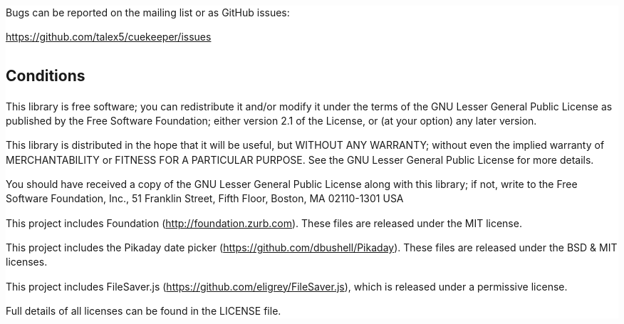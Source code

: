 Bugs can be reported on the mailing list or as GitHub issues:

https://github.com/talex5/cuekeeper/issues


Conditions
----------

This library is free software; you can redistribute it and/or
modify it under the terms of the GNU Lesser General Public
License as published by the Free Software Foundation; either
version 2.1 of the License, or (at your option) any later version.

This library is distributed in the hope that it will be useful,
but WITHOUT ANY WARRANTY; without even the implied warranty of
MERCHANTABILITY or FITNESS FOR A PARTICULAR PURPOSE.  See the GNU
Lesser General Public License for more details.

You should have received a copy of the GNU Lesser General Public
License along with this library; if not, write to the Free Software
Foundation, Inc., 51 Franklin Street, Fifth Floor, Boston, MA  02110-1301
USA


This project includes Foundation (http://foundation.zurb.com). These files
are released under the MIT license.


This project includes the Pikaday date picker (https://github.com/dbushell/Pikaday).
These files are released under the BSD & MIT licenses.


This project includes FileSaver.js (https://github.com/eligrey/FileSaver.js), which
is released under a permissive license.


Full details of all licenses can be found in the LICENSE file.


[GTD]: https://en.wikipedia.org/wiki/Getting_Things_Done
[mirage]: http://openmirage.org/
[releases list]: https://github.com/talex5/cuekeeper/releases
